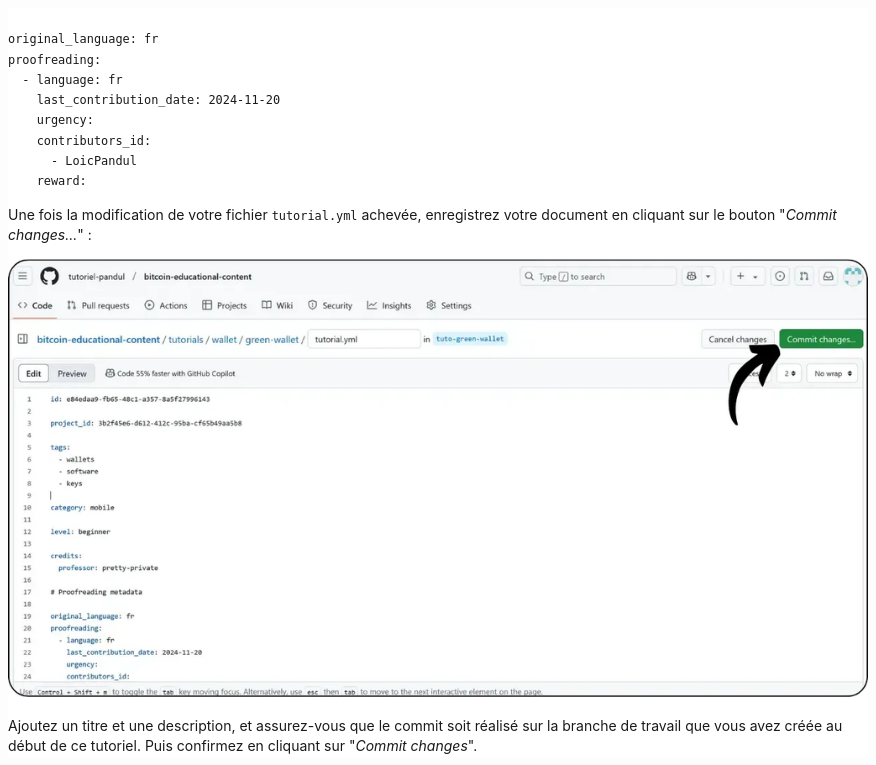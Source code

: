 ```

original_language: fr
proofreading:
  - language: fr
    last_contribution_date: 2024-11-20
    urgency:
    contributors_id:
      - LoicPandul
    reward:
```

Une fois la modification de votre fichier `tutorial.yml` achevée, enregistrez votre document en cliquant sur le bouton "*Commit changes...*" :

![GITHUB](assets/fr/09.webp)

Ajoutez un titre et une description, et assurez-vous que le commit soit réalisé sur la branche de travail que vous avez créée au début de ce tutoriel. Puis confirmez en cliquant sur "*Commit changes*".
